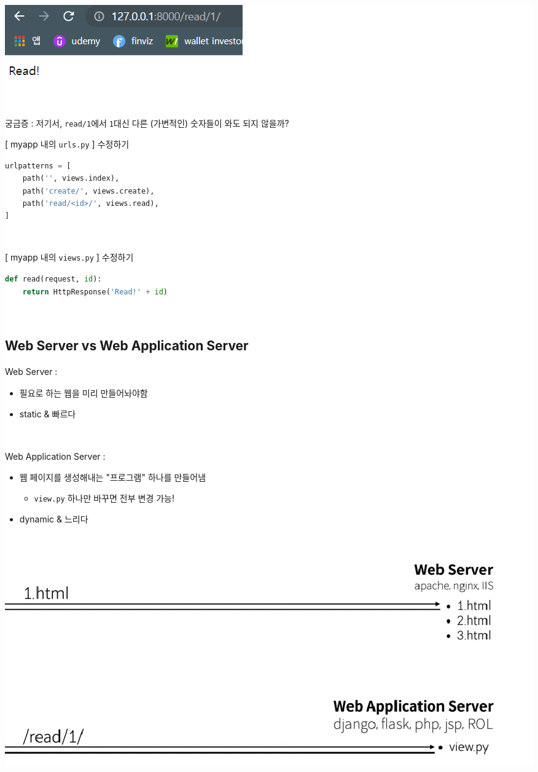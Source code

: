 ![figure2](/assets/img/django/img7.png)

<br>

궁금증 : 저기서, `read/1`에서 `1`대신 다른 (가변적인) 숫자들이 와도 되지 않을까?

[ myapp 내의 `urls.py` ] 수정하기

```python
urlpatterns = [
    path('', views.index),
    path('create/', views.create),
    path('read/<id>/', views.read),
]
```

<br>

[ myapp 내의 `views.py` ] 수정하기

```python
def read(request, id):
    return HttpResponse('Read!' + id)
```

<br>

## Web Server vs Web Application Server

Web Server : 

- 필요로 하는 웹을 미리 만들어놔야함 

- static & 빠르다

<br>

Web Application Server : 

- 웹 페이지를 생성해내는 "프로그램" 하나를 만들어냄
  - `view.py` 하나만 바꾸면 전부 변경 가능!

- dynamic & 느리다

<br>

![figure2](/assets/img/django/img8.png)